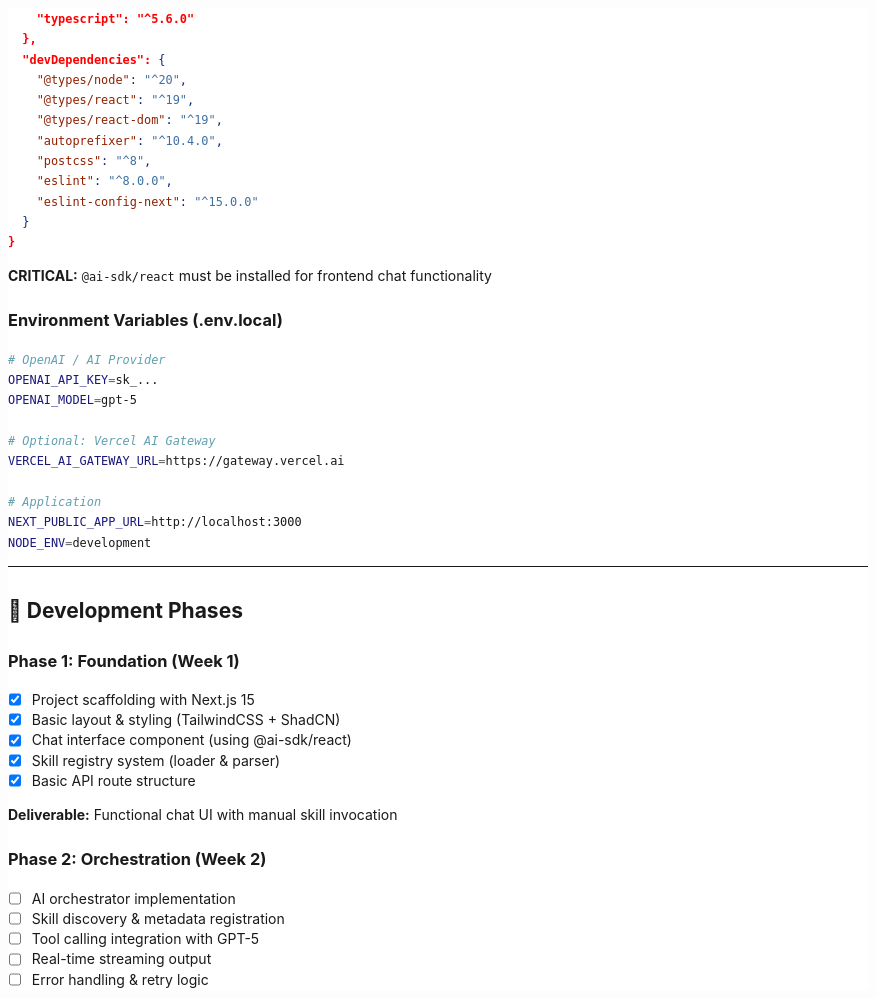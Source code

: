 ```json
    "typescript": "^5.6.0"
  },
  "devDependencies": {
    "@types/node": "^20",
    "@types/react": "^19",
    "@types/react-dom": "^19",
    "autoprefixer": "^10.4.0",
    "postcss": "^8",
    "eslint": "^8.0.0",
    "eslint-config-next": "^15.0.0"
  }
}
```

**CRITICAL:** `@ai-sdk/react` must be installed for frontend chat functionality

### Environment Variables (.env.local)

```bash
# OpenAI / AI Provider
OPENAI_API_KEY=sk_...
OPENAI_MODEL=gpt-5

# Optional: Vercel AI Gateway
VERCEL_AI_GATEWAY_URL=https://gateway.vercel.ai

# Application
NEXT_PUBLIC_APP_URL=http://localhost:3000
NODE_ENV=development
```

---

## 🚀 Development Phases

### Phase 1: Foundation (Week 1)
- [x] Project scaffolding with Next.js 15
- [x] Basic layout & styling (TailwindCSS + ShadCN)
- [x] Chat interface component (using @ai-sdk/react)
- [x] Skill registry system (loader & parser)
- [x] Basic API route structure

**Deliverable:** Functional chat UI with manual skill invocation

### Phase 2: Orchestration (Week 2)
- [ ] AI orchestrator implementation
- [ ] Skill discovery & metadata registration
- [ ] Tool calling integration with GPT-5
- [ ] Real-time streaming output
- [ ] Error handling & retry logic
